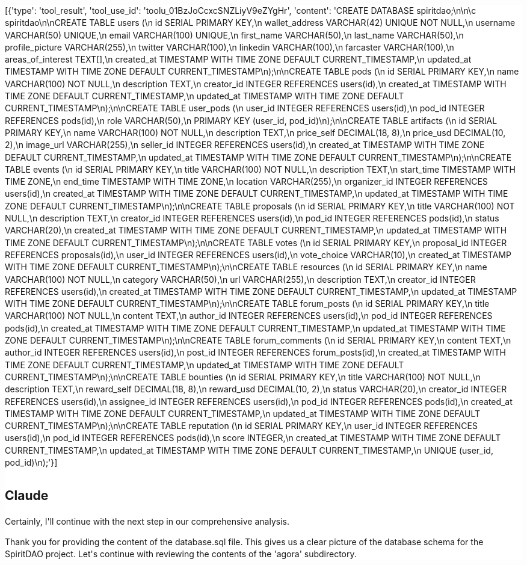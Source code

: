 [{'type': 'tool_result', 'tool_use_id': 'toolu_01BzJoCcxcSNZLiyV9eZYgHr', 'content': 'CREATE DATABASE spiritdao;\n\n\\c spiritdao\n\nCREATE TABLE users (\n    id SERIAL PRIMARY KEY,\n    wallet_address VARCHAR(42) UNIQUE NOT NULL,\n    username VARCHAR(50) UNIQUE,\n    email VARCHAR(100) UNIQUE,\n    first_name VARCHAR(50),\n    last_name VARCHAR(50),\n    profile_picture VARCHAR(255),\n    twitter VARCHAR(100),\n    linkedin VARCHAR(100),\n    farcaster VARCHAR(100),\n    areas_of_interest TEXT[],\n    created_at TIMESTAMP WITH TIME ZONE DEFAULT CURRENT_TIMESTAMP,\n    updated_at TIMESTAMP WITH TIME ZONE DEFAULT CURRENT_TIMESTAMP\n);\n\nCREATE TABLE pods (\n    id SERIAL PRIMARY KEY,\n    name VARCHAR(100) NOT NULL,\n    description TEXT,\n    creator_id INTEGER REFERENCES users(id),\n    created_at TIMESTAMP WITH TIME ZONE DEFAULT CURRENT_TIMESTAMP,\n    updated_at TIMESTAMP WITH TIME ZONE DEFAULT CURRENT_TIMESTAMP\n);\n\nCREATE TABLE user_pods (\n    user_id INTEGER REFERENCES users(id),\n    pod_id INTEGER REFERENCES pods(id),\n    role VARCHAR(50),\n    PRIMARY KEY (user_id, pod_id)\n);\n\nCREATE TABLE artifacts (\n    id SERIAL PRIMARY KEY,\n    name VARCHAR(100) NOT NULL,\n    description TEXT,\n    price_self DECIMAL(18, 8),\n    price_usd DECIMAL(10, 2),\n    image_url VARCHAR(255),\n    seller_id INTEGER REFERENCES users(id),\n    created_at TIMESTAMP WITH TIME ZONE DEFAULT CURRENT_TIMESTAMP,\n    updated_at TIMESTAMP WITH TIME ZONE DEFAULT CURRENT_TIMESTAMP\n);\n\nCREATE TABLE events (\n    id SERIAL PRIMARY KEY,\n    title VARCHAR(100) NOT NULL,\n    description TEXT,\n    start_time TIMESTAMP WITH TIME ZONE,\n    end_time TIMESTAMP WITH TIME ZONE,\n    location VARCHAR(255),\n    organizer_id INTEGER REFERENCES users(id),\n    created_at TIMESTAMP WITH TIME ZONE DEFAULT CURRENT_TIMESTAMP,\n    updated_at TIMESTAMP WITH TIME ZONE DEFAULT CURRENT_TIMESTAMP\n);\n\nCREATE TABLE proposals (\n    id SERIAL PRIMARY KEY,\n    title VARCHAR(100) NOT NULL,\n    description TEXT,\n    creator_id INTEGER REFERENCES users(id),\n    pod_id INTEGER REFERENCES pods(id),\n    status VARCHAR(20),\n    created_at TIMESTAMP WITH TIME ZONE DEFAULT CURRENT_TIMESTAMP,\n    updated_at TIMESTAMP WITH TIME ZONE DEFAULT CURRENT_TIMESTAMP\n);\n\nCREATE TABLE votes (\n    id SERIAL PRIMARY KEY,\n    proposal_id INTEGER REFERENCES proposals(id),\n    user_id INTEGER REFERENCES users(id),\n    vote_choice VARCHAR(10),\n    created_at TIMESTAMP WITH TIME ZONE DEFAULT CURRENT_TIMESTAMP\n);\n\nCREATE TABLE resources (\n    id SERIAL PRIMARY KEY,\n    name VARCHAR(100) NOT NULL,\n    category VARCHAR(50),\n    url VARCHAR(255),\n    description TEXT,\n    creator_id INTEGER REFERENCES users(id),\n    created_at TIMESTAMP WITH TIME ZONE DEFAULT CURRENT_TIMESTAMP,\n    updated_at TIMESTAMP WITH TIME ZONE DEFAULT CURRENT_TIMESTAMP\n);\n\nCREATE TABLE forum_posts (\n    id SERIAL PRIMARY KEY,\n    title VARCHAR(100) NOT NULL,\n    content TEXT,\n    author_id INTEGER REFERENCES users(id),\n    pod_id INTEGER REFERENCES pods(id),\n    created_at TIMESTAMP WITH TIME ZONE DEFAULT CURRENT_TIMESTAMP,\n    updated_at TIMESTAMP WITH TIME ZONE DEFAULT CURRENT_TIMESTAMP\n);\n\nCREATE TABLE forum_comments (\n    id SERIAL PRIMARY KEY,\n    content TEXT,\n    author_id INTEGER REFERENCES users(id),\n    post_id INTEGER REFERENCES forum_posts(id),\n    created_at TIMESTAMP WITH TIME ZONE DEFAULT CURRENT_TIMESTAMP,\n    updated_at TIMESTAMP WITH TIME ZONE DEFAULT CURRENT_TIMESTAMP\n);\n\nCREATE TABLE bounties (\n    id SERIAL PRIMARY KEY,\n    title VARCHAR(100) NOT NULL,\n    description TEXT,\n    reward_self DECIMAL(18, 8),\n    reward_usd DECIMAL(10, 2),\n    status VARCHAR(20),\n    creator_id INTEGER REFERENCES users(id),\n    assignee_id INTEGER REFERENCES users(id),\n    pod_id INTEGER REFERENCES pods(id),\n    created_at TIMESTAMP WITH TIME ZONE DEFAULT CURRENT_TIMESTAMP,\n    updated_at TIMESTAMP WITH TIME ZONE DEFAULT CURRENT_TIMESTAMP\n);\n\nCREATE TABLE reputation (\n    id SERIAL PRIMARY KEY,\n    user_id INTEGER REFERENCES users(id),\n    pod_id INTEGER REFERENCES pods(id),\n    score INTEGER,\n    created_at TIMESTAMP WITH TIME ZONE DEFAULT CURRENT_TIMESTAMP,\n    updated_at TIMESTAMP WITH TIME ZONE DEFAULT CURRENT_TIMESTAMP,\n    UNIQUE (user_id, pod_id)\n);'}]

## Claude

Certainly, I'll continue with the next step in our comprehensive analysis.

Thank you for providing the content of the database.sql file. This gives us a clear picture of the database schema for the SpiritDAO project. Let's continue with reviewing the contents of the 'agora' subdirectory.
